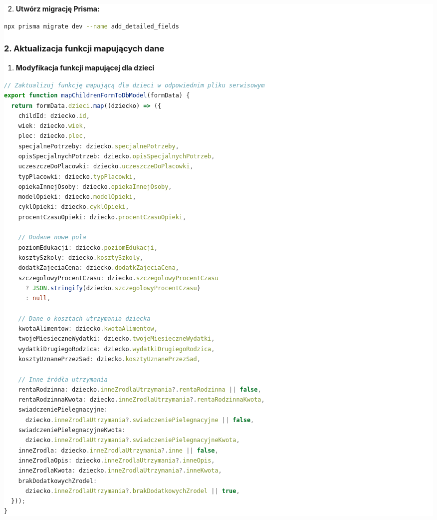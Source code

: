 2. **Utwórz migrację Prisma:**

```bash
npx prisma migrate dev --name add_detailed_fields
```

### 2. Aktualizacja funkcji mapujących dane

1. **Modyfikacja funkcji mapującej dla dzieci**

```typescript
// Zaktualizuj funkcję mapującą dla dzieci w odpowiednim pliku serwisowym
export function mapChildrenFormToDbModel(formData) {
  return formData.dzieci.map((dziecko) => ({
    childId: dziecko.id,
    wiek: dziecko.wiek,
    plec: dziecko.plec,
    specjalnePotrzeby: dziecko.specjalnePotrzeby,
    opisSpecjalnychPotrzeb: dziecko.opisSpecjalnychPotrzeb,
    uczeszczeDoPlacowki: dziecko.uczeszczeDoPlacowki,
    typPlacowki: dziecko.typPlacowki,
    opiekaInnejOsoby: dziecko.opiekaInnejOsoby,
    modelOpieki: dziecko.modelOpieki,
    cyklOpieki: dziecko.cyklOpieki,
    procentCzasuOpieki: dziecko.procentCzasuOpieki,

    // Dodane nowe pola
    poziomEdukacji: dziecko.poziomEdukacji,
    kosztySzkoly: dziecko.kosztySzkoly,
    dodatkZajeciaCena: dziecko.dodatkZajeciaCena,
    szczegolowyProcentCzasu: dziecko.szczegolowyProcentCzasu
      ? JSON.stringify(dziecko.szczegolowyProcentCzasu)
      : null,

    // Dane o kosztach utrzymania dziecka
    kwotaAlimentow: dziecko.kwotaAlimentow,
    twojeMiesieczneWydatki: dziecko.twojeMiesieczneWydatki,
    wydatkiDrugiegoRodzica: dziecko.wydatkiDrugiegoRodzica,
    kosztyUznanePrzezSad: dziecko.kosztyUznanePrzezSad,

    // Inne źródła utrzymania
    rentaRodzinna: dziecko.inneZrodlaUtrzymania?.rentaRodzinna || false,
    rentaRodzinnaKwota: dziecko.inneZrodlaUtrzymania?.rentaRodzinnaKwota,
    swiadczeniePielegnacyjne:
      dziecko.inneZrodlaUtrzymania?.swiadczeniePielegnacyjne || false,
    swiadczeniePielegnacyjneKwota:
      dziecko.inneZrodlaUtrzymania?.swiadczeniePielegnacyjneKwota,
    inneZrodla: dziecko.inneZrodlaUtrzymania?.inne || false,
    inneZrodlaOpis: dziecko.inneZrodlaUtrzymania?.inneOpis,
    inneZrodlaKwota: dziecko.inneZrodlaUtrzymania?.inneKwota,
    brakDodatkowychZrodel:
      dziecko.inneZrodlaUtrzymania?.brakDodatkowychZrodel || true,
  }));
}
```
